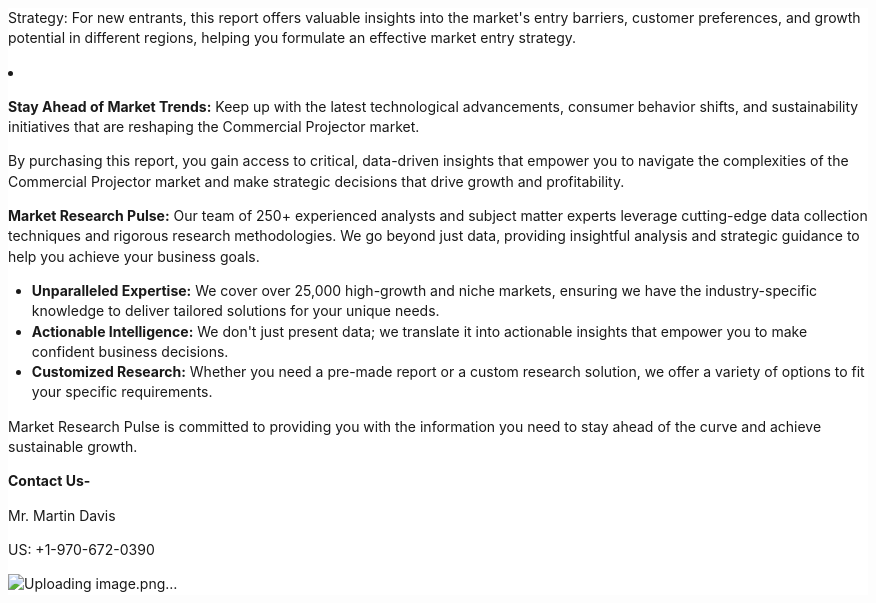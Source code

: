 Strategy:</strong> For new entrants, this report offers valuable insights into the market's entry barriers, customer preferences, and growth potential in different regions, helping you formulate an effective market entry strategy.</p></li><li><p><strong>Stay Ahead of Market Trends:</strong> Keep up with the latest technological advancements, consumer behavior shifts, and sustainability initiatives that are reshaping the Commercial Projector market.</p></li></ol><p>By purchasing this report, you gain access to critical, data-driven insights that empower you to navigate the complexities of the Commercial Projector market and make strategic decisions that drive growth and profitability.</p><p><strong>Market Research Pulse:</strong>&nbsp;Our team of 250+ experienced analysts and subject matter experts leverage cutting-edge data collection techniques and rigorous research methodologies. We go beyond just data, providing insightful analysis and strategic guidance to help you achieve your business goals.</p><ul><li><strong>Unparalleled Expertise:</strong>&nbsp;We cover over 25,000 high-growth and niche markets, ensuring we have the industry-specific knowledge to deliver tailored solutions for your unique needs.</li><li><strong>Actionable Intelligence:</strong>&nbsp;We don't just present data; we translate it into actionable insights that empower you to make confident business decisions.</li><li><strong>Customized Research:</strong>&nbsp;Whether you need a pre-made report or a custom research solution, we offer a variety of options to fit your specific requirements.</li></ul><p>Market Research Pulse is committed to providing you with the information you need to stay ahead of the curve and achieve sustainable growth.</p><p><strong>Contact Us-</strong></p><p>Mr. Martin Davis</p><p>US: +1-970-672-0390</p>
![Uploading image.png…]()
